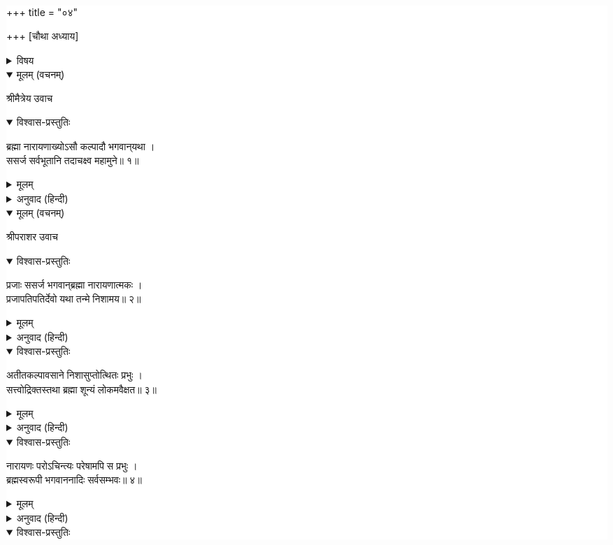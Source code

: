 +++
title = "०४"

+++
[चौथा अध्याय]



<details><summary>विषय</summary></details>


<details open><summary>मूलम् (वचनम्)</summary>

श्रीमैत्रेय उवाच
</details>

<details open><summary>विश्वास-प्रस्तुतिः</summary>

ब्रह्मा नारायणाख्योऽसौ कल्पादौ भगवान‍्यथा ।  
ससर्ज सर्वभूतानि तदाचक्ष्व महामुने॥ १॥
</details>

<details><summary>मूलम्</summary></details>

<details><summary>अनुवाद (हिन्दी)</summary></details>

<details open><summary>मूलम् (वचनम्)</summary>

श्रीपराशर उवाच
</details>

<details open><summary>विश्वास-प्रस्तुतिः</summary>

प्रजाः ससर्ज भगवान‍्ब्रह्मा नारायणात्मकः ।  
प्रजापतिपतिर्देवो यथा तन्मे निशामय॥ २॥
</details>

<details><summary>मूलम्</summary></details>

<details><summary>अनुवाद (हिन्दी)</summary></details>

<details open><summary>विश्वास-प्रस्तुतिः</summary>

अतीतकल्पावसाने निशासुप्तोत्थितः प्रभुः ।  
सत्त्वोद्रिक्तस्तथा ब्रह्मा शून्यं लोकमवैक्षत॥ ३॥
</details>

<details><summary>मूलम्</summary></details>

<details><summary>अनुवाद (हिन्दी)</summary></details>

<details open><summary>विश्वास-प्रस्तुतिः</summary>

नारायणः परोऽचिन्त्यः परेषामपि स प्रभुः ।  
ब्रह्मस्वरूपी भगवाननादिः सर्वसम्भवः॥ ४॥
</details>

<details><summary>मूलम्</summary></details>

<details><summary>अनुवाद (हिन्दी)</summary></details>

<details open><summary>विश्वास-प्रस्तुतिः</summary>
